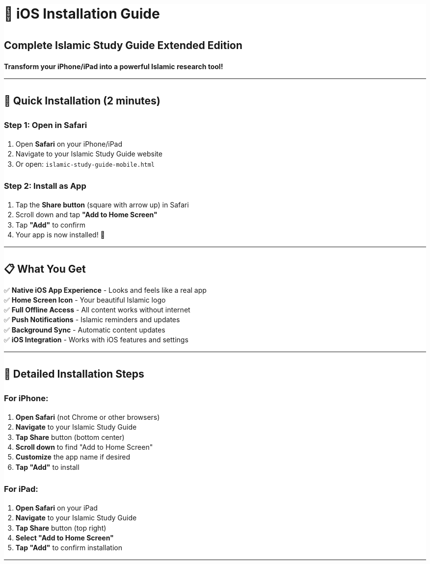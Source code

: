 # 📱 iOS Installation Guide
## Complete Islamic Study Guide Extended Edition

**Transform your iPhone/iPad into a powerful Islamic research tool!**

---

## 🚀 **Quick Installation (2 minutes)**

### **Step 1: Open in Safari**
1. Open **Safari** on your iPhone/iPad
2. Navigate to your Islamic Study Guide website
3. Or open: `islamic-study-guide-mobile.html`

### **Step 2: Install as App**
1. Tap the **Share button** (square with arrow up) in Safari
2. Scroll down and tap **"Add to Home Screen"**
3. Tap **"Add"** to confirm
4. Your app is now installed! 🎉

---

## 📋 **What You Get**

✅ **Native iOS App Experience** - Looks and feels like a real app  
✅ **Home Screen Icon** - Your beautiful Islamic logo  
✅ **Full Offline Access** - All content works without internet  
✅ **Push Notifications** - Islamic reminders and updates  
✅ **Background Sync** - Automatic content updates  
✅ **iOS Integration** - Works with iOS features and settings  

---

## 🔧 **Detailed Installation Steps**

### **For iPhone:**
1. **Open Safari** (not Chrome or other browsers)
2. **Navigate** to your Islamic Study Guide
3. **Tap Share** button (bottom center)
4. **Scroll down** to find "Add to Home Screen"
5. **Customize** the app name if desired
6. **Tap "Add"** to install

### **For iPad:**
1. **Open Safari** on your iPad
2. **Navigate** to your Islamic Study Guide
3. **Tap Share** button (top right)
4. **Select "Add to Home Screen"**
5. **Tap "Add"** to confirm installation

---